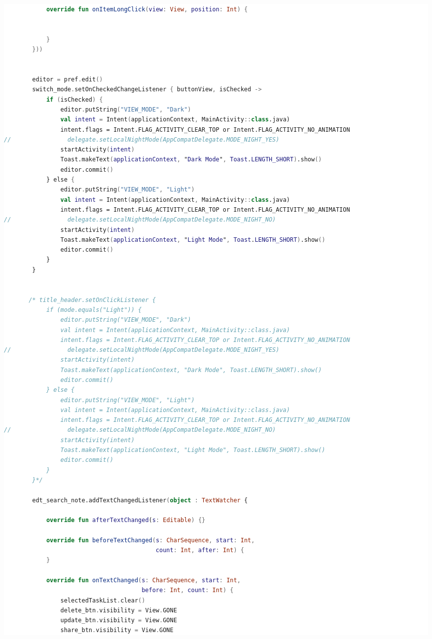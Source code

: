 ```kotlin
            override fun onItemLongClick(view: View, position: Int) {


            }
        }))


        editor = pref.edit()
        switch_mode.setOnCheckedChangeListener { buttonView, isChecked ->
            if (isChecked) {
                editor.putString("VIEW_MODE", "Dark")
                val intent = Intent(applicationContext, MainActivity::class.java)
                intent.flags = Intent.FLAG_ACTIVITY_CLEAR_TOP or Intent.FLAG_ACTIVITY_NO_ANIMATION
//                delegate.setLocalNightMode(AppCompatDelegate.MODE_NIGHT_YES)
                startActivity(intent)
                Toast.makeText(applicationContext, "Dark Mode", Toast.LENGTH_SHORT).show()
                editor.commit()
            } else {
                editor.putString("VIEW_MODE", "Light")
                val intent = Intent(applicationContext, MainActivity::class.java)
                intent.flags = Intent.FLAG_ACTIVITY_CLEAR_TOP or Intent.FLAG_ACTIVITY_NO_ANIMATION
//                delegate.setLocalNightMode(AppCompatDelegate.MODE_NIGHT_NO)
                startActivity(intent)
                Toast.makeText(applicationContext, "Light Mode", Toast.LENGTH_SHORT).show()
                editor.commit()
            }
        }


       /* title_header.setOnClickListener {
            if (mode.equals("Light")) {
                editor.putString("VIEW_MODE", "Dark")
                val intent = Intent(applicationContext, MainActivity::class.java)
                intent.flags = Intent.FLAG_ACTIVITY_CLEAR_TOP or Intent.FLAG_ACTIVITY_NO_ANIMATION
//                delegate.setLocalNightMode(AppCompatDelegate.MODE_NIGHT_YES)
                startActivity(intent)
                Toast.makeText(applicationContext, "Dark Mode", Toast.LENGTH_SHORT).show()
                editor.commit()
            } else {
                editor.putString("VIEW_MODE", "Light")
                val intent = Intent(applicationContext, MainActivity::class.java)
                intent.flags = Intent.FLAG_ACTIVITY_CLEAR_TOP or Intent.FLAG_ACTIVITY_NO_ANIMATION
//                delegate.setLocalNightMode(AppCompatDelegate.MODE_NIGHT_NO)
                startActivity(intent)
                Toast.makeText(applicationContext, "Light Mode", Toast.LENGTH_SHORT).show()
                editor.commit()
            }
        }*/

        edt_search_note.addTextChangedListener(object : TextWatcher {

            override fun afterTextChanged(s: Editable) {}

            override fun beforeTextChanged(s: CharSequence, start: Int,
                                           count: Int, after: Int) {
            }

            override fun onTextChanged(s: CharSequence, start: Int,
                                       before: Int, count: Int) {
                selectedTaskList.clear()
                delete_btn.visibility = View.GONE
                update_btn.visibility = View.GONE
                share_btn.visibility = View.GONE
```